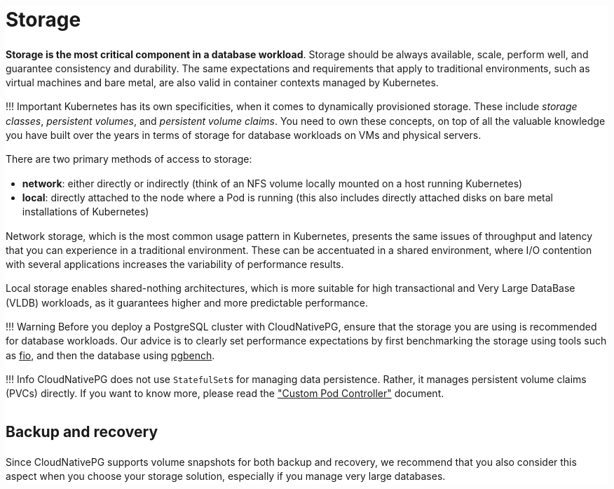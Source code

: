 # Storage

**Storage is the most critical component in a database workload**.
Storage should be always available, scale, perform well,
and guarantee consistency and durability. The same expectations and
requirements that apply to traditional environments, such as virtual machines
and bare metal, are also valid in container contexts managed by Kubernetes.

!!! Important
    Kubernetes has its own specificities, when it comes to dynamically
    provisioned storage. These include *storage classes*, *persistent
    volumes*, and *persistent volume claims*. You need to own these
    concepts, on top of all the valuable knowledge you have built over
    the years in terms of storage for database workloads on VMs and
    physical servers.

There are two primary methods of access to storage:

- **network**: either directly or indirectly (think of an NFS volume locally
  mounted on a host running Kubernetes)
- **local**: directly attached to the node where a Pod is running (this also
  includes directly attached disks on bare metal installations of Kubernetes)

Network storage, which is the most common usage pattern in Kubernetes,
presents the same issues of throughput and latency that you can
experience in a traditional environment. These can be accentuated in
a shared environment, where I/O contention with several applications
increases the variability of performance results.

Local storage enables shared-nothing architectures, which is more suitable
for high transactional and Very Large DataBase (VLDB) workloads, as it
guarantees higher and more predictable performance.

!!! Warning
    Before you deploy a PostgreSQL cluster with CloudNativePG,
    ensure that the storage you are using is recommended for database
    workloads. Our advice is to clearly set performance expectations by
    first benchmarking the storage using tools such as [fio](https://fio.readthedocs.io/en/latest/fio_doc.html),
    and then the database using [pgbench](https://www.postgresql.org/docs/current/pgbench.html).

!!! Info
    CloudNativePG does not use `StatefulSet`s for managing data persistence.
    Rather, it manages persistent volume claims (PVCs) directly. If you want
    to know more, please read the
    ["Custom Pod Controller"](controller.md) document.

## Backup and recovery

Since CloudNativePG supports volume snapshots for both backup and recovery,
we recommend that you also consider this aspect when you choose your storage
solution, especially if you manage very large databases.
